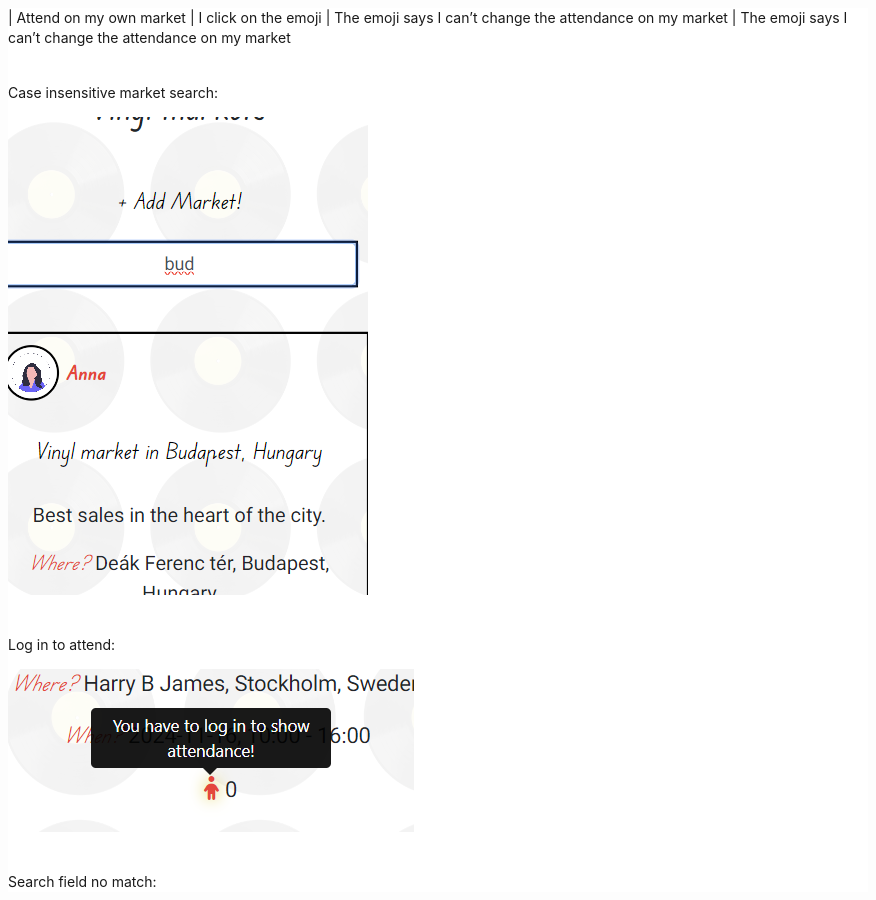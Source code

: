 | Attend on my own market | I click on the emoji | The emoji says I can’t change the attendance on my market | The emoji says I can’t change the attendance on my market

<br>
Case insensitive market search:
<br>

![case-insensitive-market-search](</readme/assets/case-insensitive-market-search.png>)
<br>

<br>
Log in to attend:
<br>

![log-in-to-attend](</readme/assets/log-in-to-attend.png>)
<br>

<br>
Search field no match:
<br>
